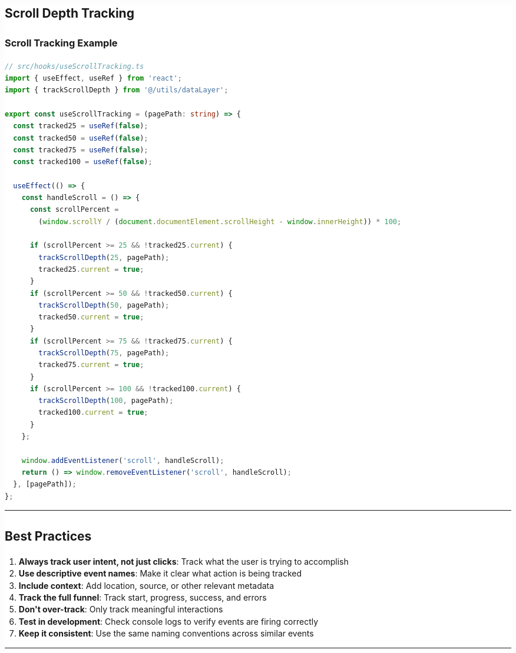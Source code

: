 
## Scroll Depth Tracking

### Scroll Tracking Example

```typescript
// src/hooks/useScrollTracking.ts
import { useEffect, useRef } from 'react';
import { trackScrollDepth } from '@/utils/dataLayer';

export const useScrollTracking = (pagePath: string) => {
  const tracked25 = useRef(false);
  const tracked50 = useRef(false);
  const tracked75 = useRef(false);
  const tracked100 = useRef(false);

  useEffect(() => {
    const handleScroll = () => {
      const scrollPercent =
        (window.scrollY / (document.documentElement.scrollHeight - window.innerHeight)) * 100;

      if (scrollPercent >= 25 && !tracked25.current) {
        trackScrollDepth(25, pagePath);
        tracked25.current = true;
      }
      if (scrollPercent >= 50 && !tracked50.current) {
        trackScrollDepth(50, pagePath);
        tracked50.current = true;
      }
      if (scrollPercent >= 75 && !tracked75.current) {
        trackScrollDepth(75, pagePath);
        tracked75.current = true;
      }
      if (scrollPercent >= 100 && !tracked100.current) {
        trackScrollDepth(100, pagePath);
        tracked100.current = true;
      }
    };

    window.addEventListener('scroll', handleScroll);
    return () => window.removeEventListener('scroll', handleScroll);
  }, [pagePath]);
};
```

---

## Best Practices

1. **Always track user intent, not just clicks**: Track what the user is trying to accomplish
2. **Use descriptive event names**: Make it clear what action is being tracked
3. **Include context**: Add location, source, or other relevant metadata
4. **Track the full funnel**: Track start, progress, success, and errors
5. **Don't over-track**: Only track meaningful interactions
6. **Test in development**: Check console logs to verify events are firing correctly
7. **Keep it consistent**: Use the same naming conventions across similar events

---